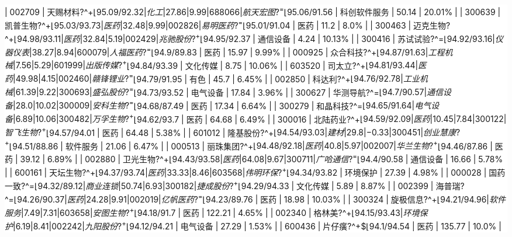 | 002709 | 天赐材料?^+$⌊95.09/92.32 |     化工     |   27.86   | 9.99%  |
| 688066 | 航天宏图?^=$⌊95.06/91.56 | 科创软件服务 |   50.14   | 20.01% |
| 300639 | 凯普生物?^+$⌊95.03/93.73 |     医药     |   32.48   | 9.99%  |
| 002826 | 易明医药?^=$⌊95.01/91.04 |     医药     |    11.2   |  8.0%  |
| 300463 | 迈克生物?^+$⌊94.98/93.11 |     医药     |   32.84   | 5.19%  |
| 002429 | 兆驰股份?^+$⌊94.95/92.37 |   通信设备   |    4.24   | 10.13% |
| 300416 | 苏试试验?^=$⌊94.92/93.16 |   仪器仪表   |   38.27   | 8.94%  |
| 600079 | 人福医药?^=$⌊94.9/89.83  |     医药     |   15.97   | 9.99%  |
| 000925 | 众合科技?^+$⌊94.87/91.63 |   工程机械   |    7.56   | 5.29%  |
| 601999 | 出版传媒?^+$⌊94.84/93.39 |   文化传媒   |    8.75   | 10.06% |
| 603520 |  司太立?^+$⌊94.81/93.44  |     医药     |   49.98   | 4.15%  |
| 002460 | 赣锋锂业?^=$⌊94.79/91.95 |     有色     |    45.7   | 6.45%  |
| 002850 |  科达利?^+$⌊94.76/92.78  |   工业机械   |   61.39   | 9.22%  |
| 300693 | 盛弘股份?^=$⌊94.73/93.52 |   电气设备   |   17.84   | 3.96%  |
| 300627 | 华测导航?^=$⌊94.7/90.57  |   通信设备   |    28.0   | 10.02% |
| 300009 | 安科生物?^=$⌊94.68/87.49 |     医药     |   17.34   | 6.64%  |
| 300279 | 和晶科技?^=$⌊94.65/91.64 |   电气设备   |    6.89   | 10.06% |
| 300482 | 万孚生物?^+$⌊94.62/93.7  |     医药     |   64.68   | 6.49%  |
| 300016 | 北陆药业?^+$⌊94.59/92.09 |     医药     |   10.45   | 7.84%  |
| 300122 | 智飞生物?^+$⌊94.57/94.01 |     医药     |   64.48   | 5.38%  |
| 601012 | 隆基股份?^+$⌊94.54/93.03 |     建材     |    29.8   | -0.33% |
| 300451 | 创业慧康?^+$⌊94.51/88.86 |   软件服务   |   21.06   | 6.47%  |
| 000513 | 丽珠集团?^+$⌊94.48/92.18 |     医药     |    40.8   | 5.97%  |
| 002007 | 华兰生物?^+$⌊94.46/87.86 |     医药     |   39.12   | 6.89%  |
| 002880 | 卫光生物?^+$⌊94.43/93.58 |     医药     |   64.08   | 9.67%  |
| 300711 | 广哈通信?^=$⌊94.4/90.58  |   通信设备   |   16.66   | 5.78%  |
| 600161 | 天坛生物?^+$⌊94.37/93.74 |     医药     |   33.33   | 8.46%  |
| 603568 | 伟明环保?^+$⌊94.34/93.82 |   环境保护   |   27.39   | 4.98%  |
| 000028 | 国药一致?^=$⌊94.32/89.12 |   商业连锁   |   50.74   | 6.93%  |
| 300182 | 捷成股份?^+$⌊94.29/94.33 |   文化传媒   |    5.89   | 8.87%  |
| 002399 |  海普瑞?^=$⌊94.26/90.37  |     医药     |   24.28   | 9.91%  |
| 002019 | 亿帆医药?^=$⌊94.23/89.76 |     医药     |   18.98   | 10.03% |
| 300324 | 旋极信息?^+$⌊94.21/94.96 |   软件服务   |    7.49   | 7.31%  |
| 603658 | 安图生物?^+$⌊94.18/91.7  |     医药     |   122.21  | 4.65%  |
| 002340 |  格林美?^+$⌊94.15/93.43  |   环境保护   |    6.19   | 8.41%  |
| 002242 | 九阳股份?^+$⌊94.12/94.21 |   电气设备   |   27.29   | 1.53%  |
| 600436 |  片仔癀?^+$⌊94.1/94.54   |     医药     |   135.77  | 10.0%  |